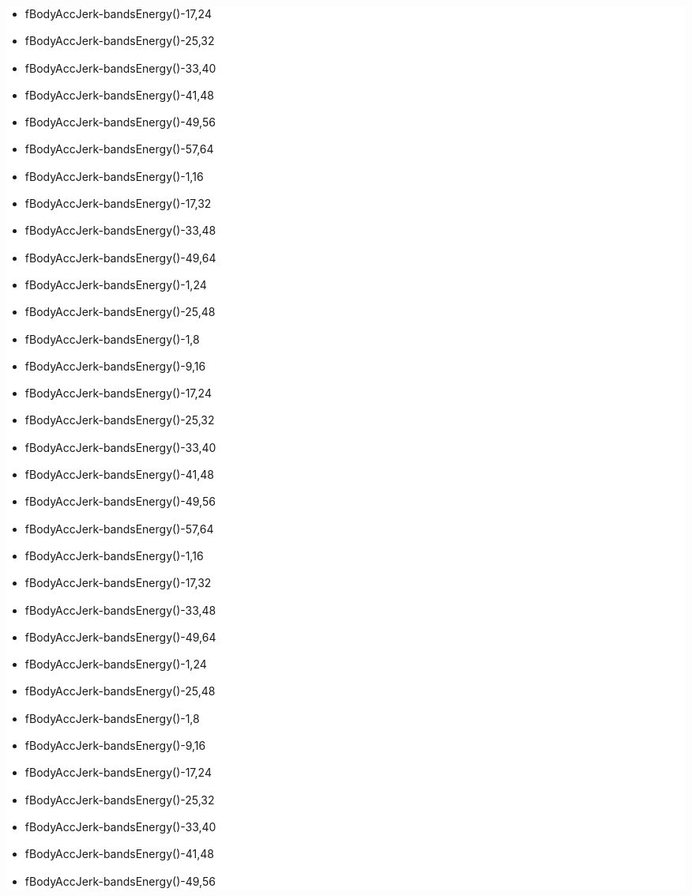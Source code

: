-  fBodyAccJerk-bandsEnergy()-17,24

-  fBodyAccJerk-bandsEnergy()-25,32

-  fBodyAccJerk-bandsEnergy()-33,40

-  fBodyAccJerk-bandsEnergy()-41,48

-  fBodyAccJerk-bandsEnergy()-49,56

-  fBodyAccJerk-bandsEnergy()-57,64

-  fBodyAccJerk-bandsEnergy()-1,16

-  fBodyAccJerk-bandsEnergy()-17,32

-  fBodyAccJerk-bandsEnergy()-33,48

-  fBodyAccJerk-bandsEnergy()-49,64

-  fBodyAccJerk-bandsEnergy()-1,24

-  fBodyAccJerk-bandsEnergy()-25,48

-  fBodyAccJerk-bandsEnergy()-1,8

-  fBodyAccJerk-bandsEnergy()-9,16

-  fBodyAccJerk-bandsEnergy()-17,24

-  fBodyAccJerk-bandsEnergy()-25,32

-  fBodyAccJerk-bandsEnergy()-33,40

-  fBodyAccJerk-bandsEnergy()-41,48

-  fBodyAccJerk-bandsEnergy()-49,56

-  fBodyAccJerk-bandsEnergy()-57,64

-  fBodyAccJerk-bandsEnergy()-1,16

-  fBodyAccJerk-bandsEnergy()-17,32

-  fBodyAccJerk-bandsEnergy()-33,48

-  fBodyAccJerk-bandsEnergy()-49,64

-  fBodyAccJerk-bandsEnergy()-1,24

-  fBodyAccJerk-bandsEnergy()-25,48

-  fBodyAccJerk-bandsEnergy()-1,8

-  fBodyAccJerk-bandsEnergy()-9,16

-  fBodyAccJerk-bandsEnergy()-17,24

-  fBodyAccJerk-bandsEnergy()-25,32

-  fBodyAccJerk-bandsEnergy()-33,40

-  fBodyAccJerk-bandsEnergy()-41,48

-  fBodyAccJerk-bandsEnergy()-49,56
